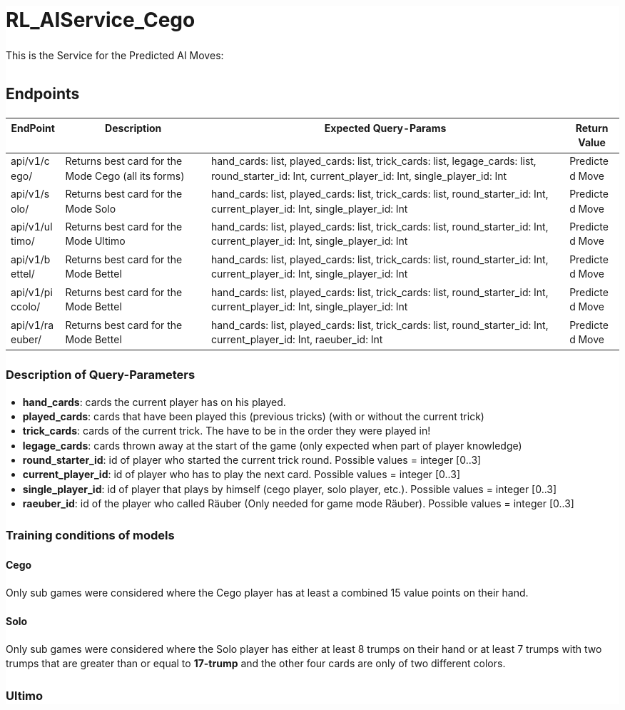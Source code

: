 # RL_AIService_Cego

This is the Service for the Predicted AI Moves:

## Endpoints

| EndPoint       | Description                                         | Expected Query-Params                                                                                                                             | Return Value   |
| -------------- | --------------------------------------------------- | ------------------------------------------------------------------------------------------------------------------------------------------------- | -------------- |
| api/v1/cego/ | Returns best card for the Mode Cego (all its forms) | hand_cards: list, played_cards: list, trick_cards: list, legage_cards: list, round_starter_id: Int, current_player_id: Int, single_player_id: Int | Predicted Move |
| api/v1/solo/ | Returns best card for the Mode Solo                 | hand_cards: list, played_cards: list, trick_cards: list, round_starter_id: Int, current_player_id: Int, single_player_id: Int                     | Predicted Move |
| api/v1/ultimo/ | Returns best card for the Mode Ultimo                 | hand_cards: list, played_cards: list, trick_cards: list, round_starter_id: Int, current_player_id: Int, single_player_id: Int                     | Predicted Move |
| api/v1/bettel/ | Returns best card for the Mode Bettel                 | hand_cards: list, played_cards: list, trick_cards: list, round_starter_id: Int, current_player_id: Int, single_player_id: Int                     | Predicted Move |
| api/v1/piccolo/ | Returns best card for the Mode Bettel                 | hand_cards: list, played_cards: list, trick_cards: list, round_starter_id: Int, current_player_id: Int, single_player_id: Int                     | Predicted Move |
| api/v1/raeuber/ | Returns best card for the Mode Bettel                 | hand_cards: list, played_cards: list, trick_cards: list, round_starter_id: Int, current_player_id: Int, raeuber_id: Int                     | Predicted Move |

### Description of Query-Parameters

- **hand_cards**: cards the current player has on his played.
- **played_cards**: cards that have been played this (previous tricks) (with or without the current trick)
- **trick_cards**: cards of the current trick. The have to be in the order they were played in!
- **legage_cards**: cards thrown away at the start of the game (only expected when part of player knowledge)
- **round_starter_id**: id of player who started the current trick round. Possible values = integer [0..3]
- **current_player_id**: id of player who has to play the next card. Possible values = integer [0..3]
- **single_player_id**: id of player that plays by himself (cego player, solo player, etc.). Possible values = integer [0..3]
- **raeuber_id**: id of the player who called Räuber (Only needed for game mode Räuber). Possible values = integer [0..3]

### Training conditions of models

#### Cego

Only sub games were considered where the Cego player has at least a combined 15 value points on their hand.

#### Solo

Only sub games were considered where the Solo player has either at least 8 trumps on their hand or at least 7 trumps with two trumps that are greater than or equal to **17-trump** and the other four cards are only of two different colors.

### Ultimo
